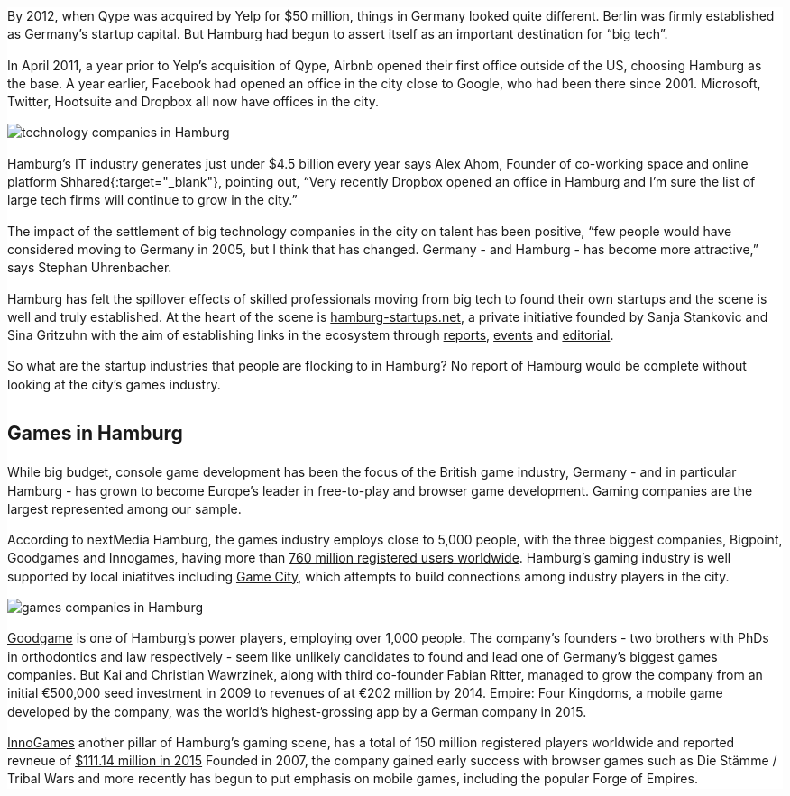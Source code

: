 By 2012, when Qype was acquired by Yelp for $50 million, things in Germany looked quite different. Berlin was firmly established as Germany’s startup capital. But Hamburg had begun to assert itself as an important destination for “big tech”.

In April 2011, a year prior to Yelp’s acquisition of Qype, Airbnb opened their first office outside of the US, choosing Hamburg as the base. A year earlier, Facebook had opened an office in the city close to Google, who had been there since 2001. Microsoft, Twitter, Hootsuite and Dropbox all now have offices in the city.


![technology companies in Hamburg](/assets/images/big_tech_hamburg.png)



Hamburg’s IT industry generates just under $4.5 billion every year says Alex Ahom, Founder of co-working space and online platform [Shhared][6]{:target="_blank"}, pointing out, “Very recently Dropbox opened an office in Hamburg and I’m sure the list of large tech firms will  continue to grow in the city.”

The impact of the settlement of big technology companies in the city on talent has been positive, “few people would have considered moving to Germany in 2005, but I think that has changed. Germany - and Hamburg - has become more attractive,” says Stephan Uhrenbacher.

Hamburg has felt the spillover effects of skilled professionals moving from big tech to found their own startups and the scene is well and truly established. At the heart of the scene is [hamburg-startups.net][7], a private initiative  founded by Sanja Stankovic and Sina Gritzuhn with the aim of establishing links in the ecosystem through [reports][71], [events][72] and [editorial][73].

So what are the startup industries that people are flocking to in Hamburg? No report of Hamburg would be complete without looking at the city’s games industry.

## Games in Hamburg

While big budget, console game development has been the focus of the British game industry, Germany - and in particular Hamburg - has grown to become Europe’s leader in free-to-play and browser game development. Gaming companies are the largest represented among our sample.

According to nextMedia Hamburg, the games industry employs close to 5,000 people, with the three biggest companies, Bigpoint, Goodgames and Innogames, having more than [760 million registered users worldwide][8]. Hamburg’s gaming industry is well supported by local iniatitves including [Game City][9], which attempts to build connections among industry players in the city.


![games companies in Hamburg](/assets/images/games-hamburg.png)

[Goodgame][10] is one of Hamburg’s power players, employing over 1,000 people. The company’s founders - two brothers with PhDs in orthodontics and law respectively - seem like unlikely candidates to found and lead one of Germany’s biggest games companies. But Kai and Christian Wawrzinek, along with third co-founder Fabian Ritter, managed to grow the company from an initial €500,000 seed investment in 2009 to revenues of at €202 million by 2014. Empire: Four Kingdoms, a mobile game developed by the company, was the world’s highest-grossing app by a German company in 2015.

[InnoGames][12] another pillar of Hamburg’s gaming scene,  has a total of 150 million registered players worldwide and reported revneue of [$111.14 million in 2015][13] Founded in 2007, the company gained early success with browser games such as Die Stämme / Tribal Wars and more recently has begun to put emphasis on mobile games, including the popular Forge of Empires.


[1]: http://www.hamburg-startups.net/hamburg-startup-monitor-results-of-the-first-study-have-arrived/
[2]: https://www.honeypot.io/pages/how_it_works?utm_source=hamstart
[3]: https://en.wikipedia.org/wiki/Qype
[4]: https://www.xing.com/
[5]: https://www.parship.de/
[6]: http://www.shhared.de/
[7]: http://monitor.hamburg-startups.net/
[8]: http://www.nextmedia-hamburg.de/en/initiative/media-digital-city-hamburg/
[9]: http://www.nextmedia-hamburg.de/initiative/gamecityhamburg/
[10]: https://www.goodgamestudios.com/
[11]: http://venturebeat.com/2015/03/30/goodgame-studios-quietly-becomes-one-of-germanys-biggest-game-companies/
[12]: https://www.innogames.com/
[13]: http://venturebeat.com/2016/02/18/innogames-mobile-stable-sees-100-percent-growth-in-2015-thanks-to-forge-of-empires/
[14]: http://venturebeat.com/2016/03/22/chinas-youzu-interactive-buys-germanys-online-game-developer-bigpoint-for-89-7m/
[15]: http://globenewswire.com/news-release/2016/05/09/837664/0/en/Stillfront-Group-AB-Stillfront-finalizes-acquisition-of-Bytro-Labs.html
[16]: https://rockfishgames.com/
[17]: http://www.dsfishlabs.com/en
[18]: http://sinceideagames.com/
[19]: https://en.gamigo.com/
[20]: http://www.intenium.de/en/index.html
[21]: http://xyrality.com/
[22]: http://www.nextmedia-hamburg.de/en/initiative/media-digital-city-hamburg/
[23]: http://www.nextmedia-hamburg.de/en/initiative/media-digital-city-hamburg/
[24]: https://www.smaato.com/
[25]: http://www.jimdo.com/
[26]: http://techcrunch.com/2015/06/08/long-time-site-builder-jimdo-raises-e25m-from-spectrum-equity-to-scale-up/
[27]: http://www.aboutyou.de/
[28]: https://www.avocadostore.de/about
[29]: https://www.rebelle.com/?gclid=CKmXg4bv98wCFYZuGwodwp4CzQ
[30]: http://www.ft.com/cms/s/0/05e1b5b8-4593-11e4-9b71-00144feabdc0.html#axzz3wYwuJK4V
[31]: https://www.kreditech.com/
[32]: http://tech.eu/brief/peter-thiel-deposit-solutions/
[33]: http://www.deposit-solutions.de/index.html
[34]: https://www.finanzcheck.de/
[35]: https://www.dreamlines.de
[36]: https://blog.honeypot.io/germanys-biggest-startups/
[37]: http://www.borderguru.com/
[38]: https://www.shipcloud.io/
[39]: https://de.mytaxi.com/index.html
[40]: http://www.wunder.org/en/
[41]: http://www.flio.com/
[42]: https://www.triprebel.com
[43]: https://blog.honeypot.io/working-as-a-developer-at-ubilabs/
[44]: http://www.shhared.de/
[45]: http://www.betahaus.com/hamburg/
[46]: http://mindspace.me/hamburg/
[47]: http://www.werkheim-hamburg.de/
[48]: https://protonet.com/
[49]: https://www.youtube.com/watch?v=O_myDsW4cMw&list=PLAEnfhLzGUL3nUXfKHMw-XPEeRq8JvQeh&index=5
[50]: http://www.ey.com/Publication/vwLUAssets/ey-venture-capital-and-start-ups-in-germany-2015/$FILE/ey-venture-capital-and-start-ups-in-germany-2015.pdf
[51]: http://brightup.de/
[52]: http://www.roccat.org/de-DE/Home/Overview/
[53]: http://www.mindflowapp.com/
[54]: https://riskident.com/en/
[55]: https://www.teamdrive.com/en/
[56]: https://secucloud.com/en/company/about-us
[57]: http://www.hamburg-startups.net/
[58]: http://www.horizont.net/medien/nachrichten/Digitalgeschaeft-GJ-gruendet-50-Millionen-Euro-Investitionsfonds-134244
[59]: http://www.hamburg-news.hamburg/en/cluster/media-it/number-business-regsitrations-hamburg-rises/
[60]: http://hanseventures.com/en/portfolio/
[61]: http://hanseventures.com/en/ebizztalk/
[62]: https://www.honeypot.io/pages/how_it_works?utm_source=hamstart
[63]: https://hr-in-tech-hamburg.eventbrite.ie
[64]: https://www.linkedin.com/company/honeypot
[65]: https://github.com/honeypotio
[66]: https://twitter.com/honeypotio
[67]: https://www.facebook.com/Honeypotio/
[68]: https://www.honeypot.io/users/sign_up?utm_source=hamstart
[69]: https://www.honeypot.io/pages/for_employers?utm_source=blog&utm_medium=organic&utm_term=f&utm_content=160508&utm_campaign=com-no
[70]: http://www.stylelounge.de/
[71]: http://www.hamburg-startups.net/hamburg-startup-monitor-results-of-the-first-study-have-arrived/
[72]: http://www.hamburg-startups.net/startupsreeperbahn-2015-pitch/
[73]: http://www.hamburg-startups.net/blog/
[74]: https://www.moebel.de/
[75]: http://www.vinoa.de/
[76]: https://esome.com/
[77]: http://ecomcon.de/
[78]: https://www.addapptr.com/
[79]: http://www.radio.de/